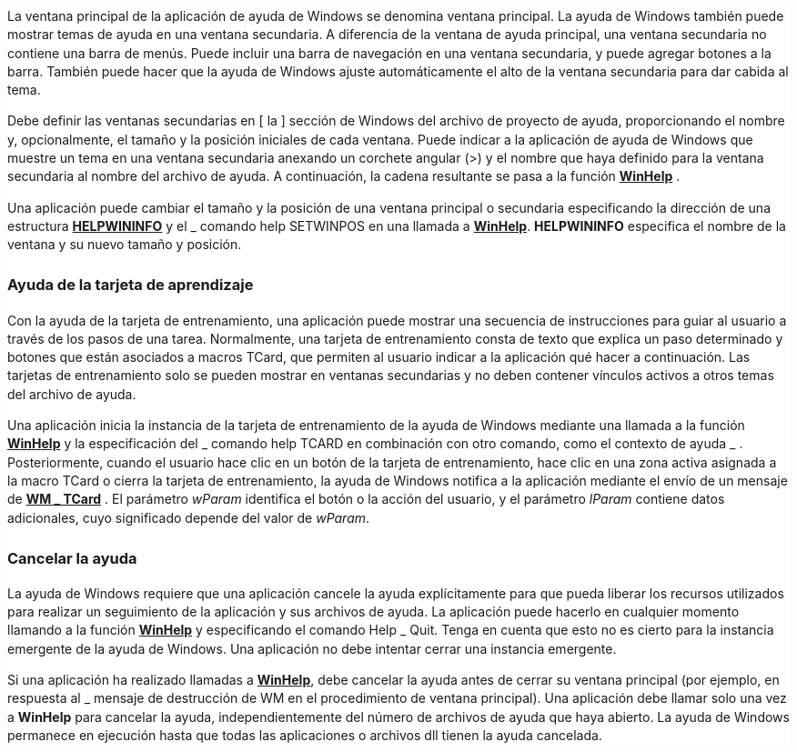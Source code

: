 La ventana principal de la aplicación de ayuda de Windows se denomina ventana principal. La ayuda de Windows también puede mostrar temas de ayuda en una ventana secundaria. A diferencia de la ventana de ayuda principal, una ventana secundaria no contiene una barra de menús. Puede incluir una barra de navegación en una ventana secundaria, y puede agregar botones a la barra. También puede hacer que la ayuda de Windows ajuste automáticamente el alto de la ventana secundaria para dar cabida al tema.

Debe definir las ventanas secundarias en \[ la \] sección de Windows del archivo de proyecto de ayuda, proporcionando el nombre y, opcionalmente, el tamaño y la posición iniciales de cada ventana. Puede indicar a la aplicación de ayuda de Windows que muestre un tema en una ventana secundaria anexando un corchete angular (>) y el nombre que haya definido para la ventana secundaria al nombre del archivo de ayuda. A continuación, la cadena resultante se pasa a la función [**WinHelp**](/windows/desktop/api/Winuser/nf-winuser-winhelpa) .

Una aplicación puede cambiar el tamaño y la posición de una ventana principal o secundaria especificando la dirección de una estructura [**HELPWININFO**](/windows/win32/api/winuser/ns-winuser-helpwininfoa) y el \_ comando help SETWINPOS en una llamada a [**WinHelp**](/windows/desktop/api/Winuser/nf-winuser-winhelpa). **HELPWININFO** especifica el nombre de la ventana y su nuevo tamaño y posición.

### <a name="training-card-help"></a>Ayuda de la tarjeta de aprendizaje

Con la ayuda de la tarjeta de entrenamiento, una aplicación puede mostrar una secuencia de instrucciones para guiar al usuario a través de los pasos de una tarea. Normalmente, una tarjeta de entrenamiento consta de texto que explica un paso determinado y botones que están asociados a macros TCard, que permiten al usuario indicar a la aplicación qué hacer a continuación. Las tarjetas de entrenamiento solo se pueden mostrar en ventanas secundarias y no deben contener vínculos activos a otros temas del archivo de ayuda.

Una aplicación inicia la instancia de la tarjeta de entrenamiento de la ayuda de Windows mediante una llamada a la función [**WinHelp**](/windows/desktop/api/Winuser/nf-winuser-winhelpa) y la especificación del \_ comando help TCARD en combinación con otro comando, como el contexto de ayuda \_ . Posteriormente, cuando el usuario hace clic en un botón de la tarjeta de entrenamiento, hace clic en una zona activa asignada a la macro TCard o cierra la tarjeta de entrenamiento, la ayuda de Windows notifica a la aplicación mediante el envío de un mensaje de [**WM \_ TCard**](wm-tcard.md) . El parámetro *wParam* identifica el botón o la acción del usuario, y el parámetro *lParam* contiene datos adicionales, cuyo significado depende del valor de *wParam*.

### <a name="canceling-help"></a>Cancelar la ayuda

La ayuda de Windows requiere que una aplicación cancele la ayuda explícitamente para que pueda liberar los recursos utilizados para realizar un seguimiento de la aplicación y sus archivos de ayuda. La aplicación puede hacerlo en cualquier momento llamando a la función [**WinHelp**](/windows/desktop/api/Winuser/nf-winuser-winhelpa) y especificando el comando Help \_ Quit. Tenga en cuenta que esto no es cierto para la instancia emergente de la ayuda de Windows. Una aplicación no debe intentar cerrar una instancia emergente.

Si una aplicación ha realizado llamadas a [**WinHelp**](/windows/desktop/api/Winuser/nf-winuser-winhelpa), debe cancelar la ayuda antes de cerrar su ventana principal (por ejemplo, en respuesta al \_ mensaje de destrucción de WM en el procedimiento de ventana principal). Una aplicación debe llamar solo una vez a **WinHelp** para cancelar la ayuda, independientemente del número de archivos de ayuda que haya abierto. La ayuda de Windows permanece en ejecución hasta que todas las aplicaciones o archivos dll tienen la ayuda cancelada.
